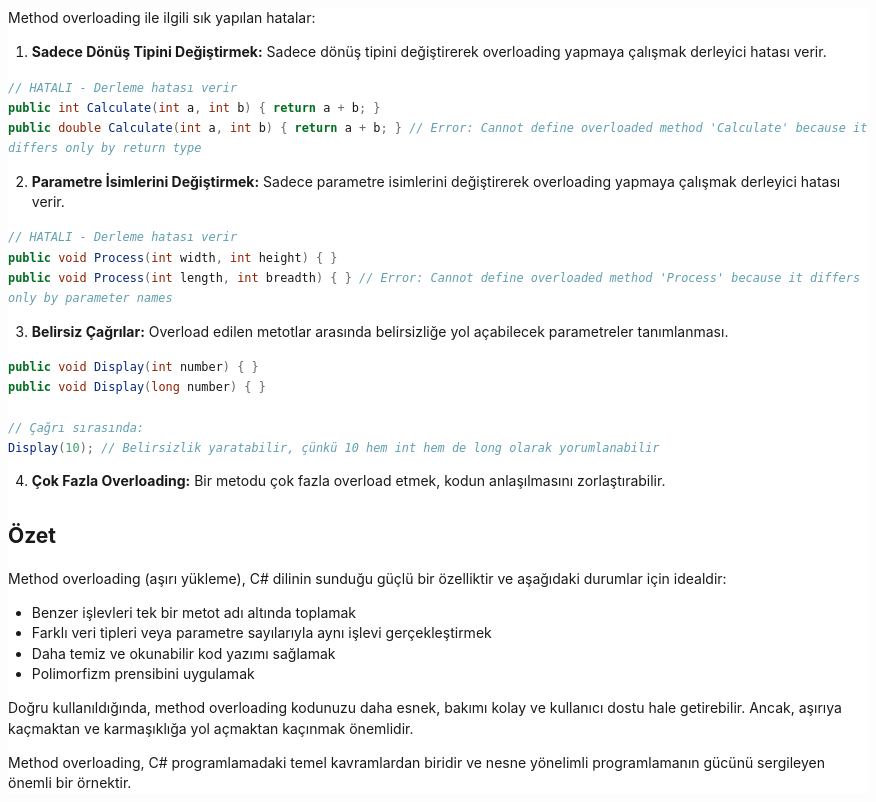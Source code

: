 Method overloading ile ilgili sık yapılan hatalar:

1. **Sadece Dönüş Tipini Değiştirmek:** Sadece dönüş tipini değiştirerek overloading yapmaya çalışmak derleyici hatası verir.

```csharp
// HATALI - Derleme hatası verir
public int Calculate(int a, int b) { return a + b; }
public double Calculate(int a, int b) { return a + b; } // Error: Cannot define overloaded method 'Calculate' because it differs only by return type
```

2. **Parametre İsimlerini Değiştirmek:** Sadece parametre isimlerini değiştirerek overloading yapmaya çalışmak derleyici hatası verir.

```csharp
// HATALI - Derleme hatası verir
public void Process(int width, int height) { }
public void Process(int length, int breadth) { } // Error: Cannot define overloaded method 'Process' because it differs only by parameter names
```

3. **Belirsiz Çağrılar:** Overload edilen metotlar arasında belirsizliğe yol açabilecek parametreler tanımlanması.

```csharp
public void Display(int number) { }
public void Display(long number) { }

// Çağrı sırasında:
Display(10); // Belirsizlik yaratabilir, çünkü 10 hem int hem de long olarak yorumlanabilir
```

4. **Çok Fazla Overloading:** Bir metodu çok fazla overload etmek, kodun anlaşılmasını zorlaştırabilir.

## Özet

Method overloading (aşırı yükleme), C# dilinin sunduğu güçlü bir özelliktir ve aşağıdaki durumlar için idealdir:

- Benzer işlevleri tek bir metot adı altında toplamak
- Farklı veri tipleri veya parametre sayılarıyla aynı işlevi gerçekleştirmek
- Daha temiz ve okunabilir kod yazımı sağlamak
- Polimorfizm prensibini uygulamak

Doğru kullanıldığında, method overloading kodunuzu daha esnek, bakımı kolay ve kullanıcı dostu hale getirebilir. Ancak, aşırıya kaçmaktan ve karmaşıklığa yol açmaktan kaçınmak önemlidir.

Method overloading, C# programlamadaki temel kavramlardan biridir ve nesne yönelimli programlamanın gücünü sergileyen önemli bir örnektir.
